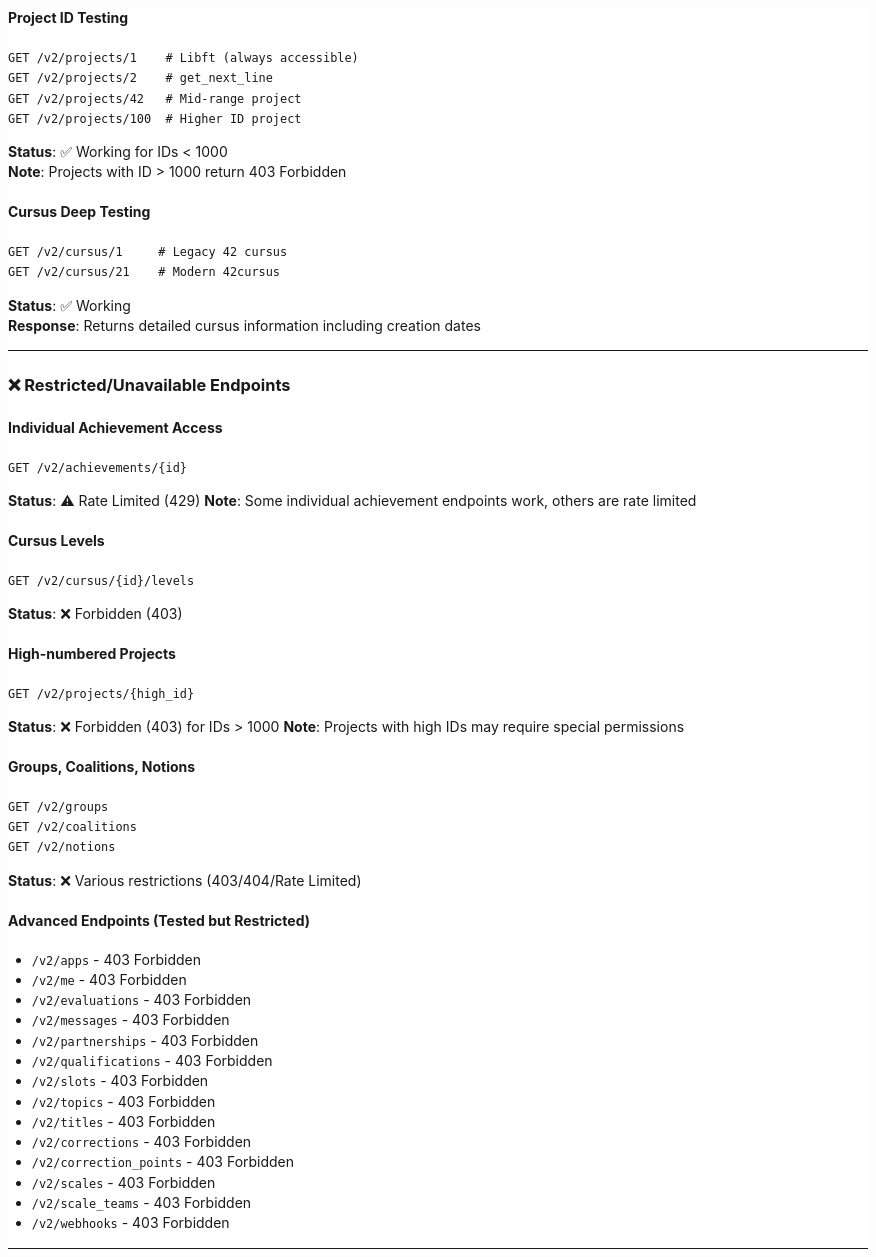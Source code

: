 #### Project ID Testing
```http
GET /v2/projects/1    # Libft (always accessible)
GET /v2/projects/2    # get_next_line
GET /v2/projects/42   # Mid-range project
GET /v2/projects/100  # Higher ID project
```
**Status**: ✅ Working for IDs < 1000  
**Note**: Projects with ID > 1000 return 403 Forbidden

#### Cursus Deep Testing
```http
GET /v2/cursus/1     # Legacy 42 cursus
GET /v2/cursus/21    # Modern 42cursus
```
**Status**: ✅ Working  
**Response**: Returns detailed cursus information including creation dates

---

### ❌ Restricted/Unavailable Endpoints

#### Individual Achievement Access
```http
GET /v2/achievements/{id}
```
**Status**: ⚠️ Rate Limited (429)
**Note**: Some individual achievement endpoints work, others are rate limited

#### Cursus Levels
```http
GET /v2/cursus/{id}/levels
```
**Status**: ❌ Forbidden (403)

#### High-numbered Projects
```http
GET /v2/projects/{high_id}
```
**Status**: ❌ Forbidden (403) for IDs > 1000
**Note**: Projects with high IDs may require special permissions

#### Groups, Coalitions, Notions
```http
GET /v2/groups
GET /v2/coalitions  
GET /v2/notions
```
**Status**: ❌ Various restrictions (403/404/Rate Limited)

#### Advanced Endpoints (Tested but Restricted)
- `/v2/apps` - 403 Forbidden
- `/v2/me` - 403 Forbidden
- `/v2/evaluations` - 403 Forbidden
- `/v2/messages` - 403 Forbidden
- `/v2/partnerships` - 403 Forbidden
- `/v2/qualifications` - 403 Forbidden
- `/v2/slots` - 403 Forbidden
- `/v2/topics` - 403 Forbidden
- `/v2/titles` - 403 Forbidden
- `/v2/corrections` - 403 Forbidden
- `/v2/correction_points` - 403 Forbidden
- `/v2/scales` - 403 Forbidden
- `/v2/scale_teams` - 403 Forbidden
- `/v2/webhooks` - 403 Forbidden

---